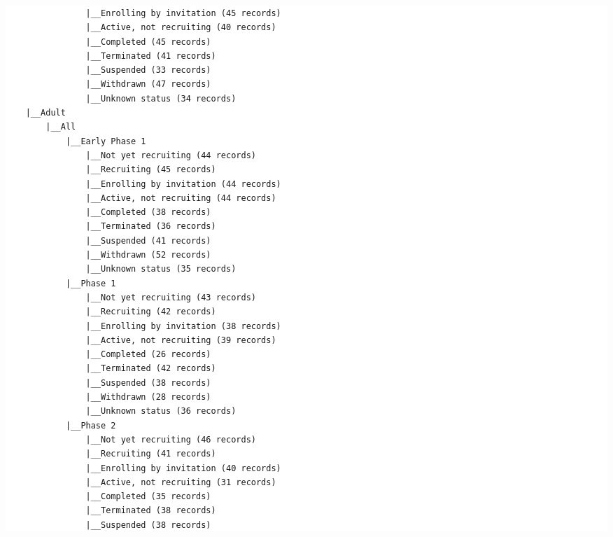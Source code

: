                     |__Enrolling by invitation (45 records)
                    |__Active, not recruiting (40 records)
                    |__Completed (45 records)
                    |__Terminated (41 records)
                    |__Suspended (33 records)
                    |__Withdrawn (47 records)
                    |__Unknown status (34 records)
        |__Adult
            |__All
                |__Early Phase 1
                    |__Not yet recruiting (44 records)
                    |__Recruiting (45 records)
                    |__Enrolling by invitation (44 records)
                    |__Active, not recruiting (44 records)
                    |__Completed (38 records)
                    |__Terminated (36 records)
                    |__Suspended (41 records)
                    |__Withdrawn (52 records)
                    |__Unknown status (35 records)
                |__Phase 1
                    |__Not yet recruiting (43 records)
                    |__Recruiting (42 records)
                    |__Enrolling by invitation (38 records)
                    |__Active, not recruiting (39 records)
                    |__Completed (26 records)
                    |__Terminated (42 records)
                    |__Suspended (38 records)
                    |__Withdrawn (28 records)
                    |__Unknown status (36 records)
                |__Phase 2
                    |__Not yet recruiting (46 records)
                    |__Recruiting (41 records)
                    |__Enrolling by invitation (40 records)
                    |__Active, not recruiting (31 records)
                    |__Completed (35 records)
                    |__Terminated (38 records)
                    |__Suspended (38 records)